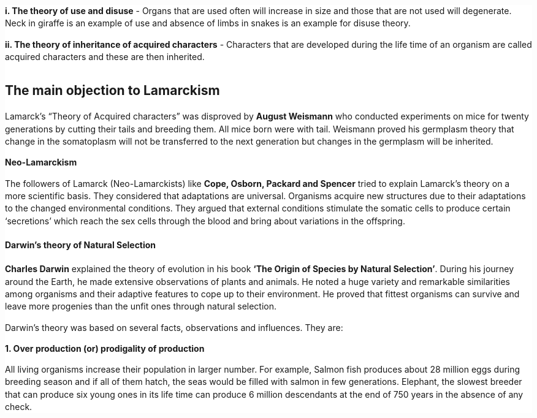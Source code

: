 **i. The theory of use and disuse** - Organs
that are used often will increase in size and
those that are not used will degenerate. Neck in
giraffe is an example of use and absence of limbs
in snakes is an example for disuse theory.

**ii. The theory of inheritance of acquired characters** - Characters that are developed
during the life time of an organism are called
acquired characters and these are then inherited.

## The main objection to Lamarckism

Lamarck’s “Theory of Acquired characters”
was disproved by **August Weismann** who
conducted experiments on mice for twenty
generations by cutting their tails and breeding
them. All mice born were with tail. Weismann
proved his germplasm theory that change in the
somatoplasm will not be transferred to the next
generation but changes in the germplasm will
be inherited.

**Neo-Lamarckism**

The followers of Lamarck
(Neo-Lamarckists) like **Cope, Osborn, Packard and Spencer** tried to explain Lamarck’s theory
on a more scientific basis. They considered that
adaptations are universal. Organisms acquire
new structures due to their adaptations to
the changed environmental conditions. They
argued that external conditions stimulate the
somatic cells to produce certain ‘secretions’
which reach the sex cells through the blood and
bring about variations in the offspring.

#### Darwin’s theory of Natural Selection

**Charles Darwin** explained the theory of
evolution in his book **‘The Origin of Species by Natural Selection’**. During his journey around
the Earth, he made extensive observations of
plants and animals. He noted a huge variety
and remarkable similarities among organisms
and their adaptive features to cope up to their
environment. He proved that fittest organisms
can survive and leave more progenies than the
unfit ones through natural selection.

Darwin’s theory was based on several facts,
observations and influences. They are:

**1. Over production (or) prodigality of production**

All living organisms increase their
population in larger number. For example,
Salmon fish produces about 28 million eggs
during breeding season and if all of them hatch,
the seas would be filled with salmon in few
generations. Elephant, the slowest breeder that
can produce six young ones in its life time can
produce 6 million descendants at the end of 750
years in the absence of any check.
